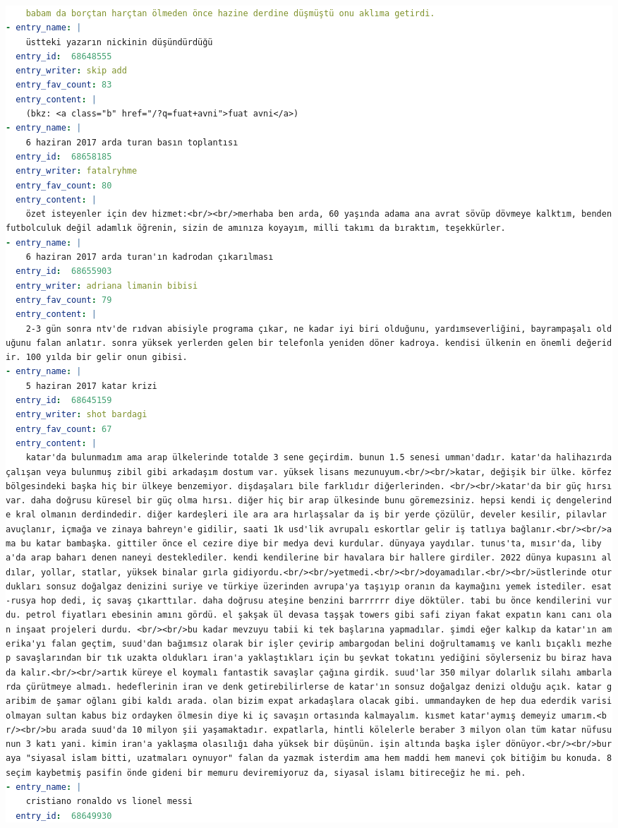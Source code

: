 ```yaml
    babam da borçtan harçtan ölmeden önce hazine derdine düşmüştü onu aklıma getirdi.
- entry_name: |
    üstteki yazarın nickinin düşündürdüğü
  entry_id:  68648555
  entry_writer: skip add
  entry_fav_count: 83
  entry_content: |
    (bkz: <a class="b" href="/?q=fuat+avni">fuat avni</a>)
- entry_name: |
    6 haziran 2017 arda turan basın toplantısı
  entry_id:  68658185
  entry_writer: fatalryhme
  entry_fav_count: 80
  entry_content: |
    özet isteyenler için dev hizmet:<br/><br/>merhaba ben arda, 60 yaşında adama ana avrat sövüp dövmeye kalktım, benden futbolculuk değil adamlık öğrenin, sizin de amınıza koyayım, milli takımı da bıraktım, teşekkürler.
- entry_name: |
    6 haziran 2017 arda turan'ın kadrodan çıkarılması
  entry_id:  68655903
  entry_writer: adriana limanin bibisi
  entry_fav_count: 79
  entry_content: |
    2-3 gün sonra ntv'de rıdvan abisiyle programa çıkar, ne kadar iyi biri olduğunu, yardımseverliğini, bayrampaşalı olduğunu falan anlatır. sonra yüksek yerlerden gelen bir telefonla yeniden döner kadroya. kendisi ülkenin en önemli değeridir. 100 yılda bir gelir onun gibisi.
- entry_name: |
    5 haziran 2017 katar krizi
  entry_id:  68645159
  entry_writer: shot bardagi
  entry_fav_count: 67
  entry_content: |
    katar'da bulunmadım ama arap ülkelerinde totalde 3 sene geçirdim. bunun 1.5 senesi umman'dadır. katar'da halihazırda çalışan veya bulunmuş zibil gibi arkadaşım dostum var. yüksek lisans mezunuyum.<br/><br/>katar, değişik bir ülke. körfez bölgesindeki başka hiç bir ülkeye benzemiyor. dişdaşaları bile farklıdır diğerlerinden. <br/><br/>katar'da bir güç hırsı var. daha doğrusu küresel bir güç olma hırsı. diğer hiç bir arap ülkesinde bunu göremezsiniz. hepsi kendi iç dengelerinde kral olmanın derdindedir. diğer kardeşleri ile ara ara hırlaşsalar da iş bir yerde çözülür, develer kesilir, pilavlar avuçlanır, içmağa ve zinaya bahreyn'e gidilir, saati 1k usd'lik avrupalı eskortlar gelir iş tatlıya bağlanır.<br/><br/>ama bu katar bambaşka. gittiler önce el cezire diye bir medya devi kurdular. dünyaya yaydılar. tunus'ta, mısır'da, libya'da arap baharı denen naneyi desteklediler. kendi kendilerine bir havalara bir hallere girdiler. 2022 dünya kupasını aldılar, yollar, statlar, yüksek binalar gırla gidiyordu.<br/><br/>yetmedi.<br/><br/>doyamadılar.<br/><br/>üstlerinde oturdukları sonsuz doğalgaz denizini suriye ve türkiye üzerinden avrupa'ya taşıyıp oranın da kaymağını yemek istediler. esat-rusya hop dedi, iç savaş çıkarttılar. daha doğrusu ateşine benzini barrrrrr diye döktüler. tabi bu önce kendilerini vurdu. petrol fiyatları ebesinin amını gördü. el şakşak ül devasa taşşak towers gibi safi ziyan fakat expatın kanı canı olan inşaat projeleri durdu. <br/><br/>bu kadar mevzuyu tabii ki tek başlarına yapmadılar. şimdi eğer kalkıp da katar'ın amerika'yı falan geçtim, suud'dan bağımsız olarak bir işler çevirip ambargodan belini doğrultamamış ve kanlı bıçaklı mezhep savaşlarından bir tık uzakta oldukları iran'a yaklaştıkları için bu şevkat tokatını yediğini söylerseniz bu biraz havada kalır.<br/><br/>artık küreye el koymalı fantastik savaşlar çağına girdik. suud'lar 350 milyar dolarlık silahı ambarlarda çürütmeye almadı. hedeflerinin iran ve denk getirebilirlerse de katar'ın sonsuz doğalgaz denizi olduğu açık. katar garibim de şamar oğlanı gibi kaldı arada. olan bizim expat arkadaşlara olacak gibi. ummandayken de hep dua ederdik varisi olmayan sultan kabus biz ordayken ölmesin diye ki iç savaşın ortasında kalmayalım. kısmet katar'aymış demeyiz umarım.<br/><br/>bu arada suud'da 10 milyon şii yaşamaktadır. expatlarla, hintli kölelerle beraber 3 milyon olan tüm katar nüfusunun 3 katı yani. kimin iran'a yaklaşma olasılığı daha yüksek bir düşünün. işin altında başka işler dönüyor.<br/><br/>buraya "siyasal islam bitti, uzatmaları oynuyor" falan da yazmak isterdim ama hem maddi hem manevi çok bitiğim bu konuda. 8 seçim kaybetmiş pasifin önde gideni bir memuru deviremiyoruz da, siyasal islamı bitireceğiz he mi. peh.
- entry_name: |
    cristiano ronaldo vs lionel messi
  entry_id:  68649930
```
